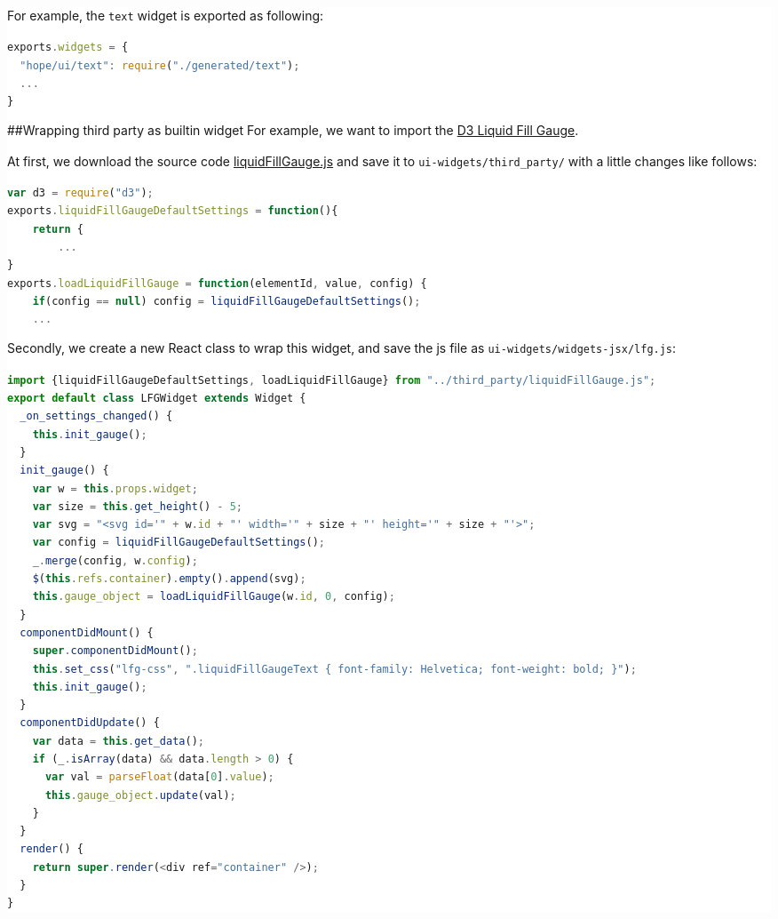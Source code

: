 For example, the `text` widget is exported as following:

```javascript
exports.widgets = {
  "hope/ui/text": require("./generated/text");
  ...
}
```

##Wrapping third party as builtin widget
For example, we want to import the [D3 Liquid Fill Gauge](http://bl.ocks.org/brattonc/5e5ce9beee483220e2f6).

At first, we download the source code [liquidFillGauge.js](http://bl.ocks.org/brattonc/5e5ce9beee483220e2f6#liquidFillGauge.js)
and save it to `ui-widgets/third_party/` with a little changes like follows:
```javascript
var d3 = require("d3");
exports.liquidFillGaugeDefaultSettings = function(){
    return {
        ...
}
exports.loadLiquidFillGauge = function(elementId, value, config) {
    if(config == null) config = liquidFillGaugeDefaultSettings();
    ...
```

Secondly, we create a new React class to wrap this widget, and save the js file as `ui-widgets/widgets-jsx/lfg.js`:
```javascript
import {liquidFillGaugeDefaultSettings, loadLiquidFillGauge} from "../third_party/liquidFillGauge.js";
export default class LFGWidget extends Widget {
  _on_settings_changed() {
    this.init_gauge();
  }
  init_gauge() {
    var w = this.props.widget;
    var size = this.get_height() - 5;
    var svg = "<svg id='" + w.id + "' width='" + size + "' height='" + size + "'>";
    var config = liquidFillGaugeDefaultSettings();
    _.merge(config, w.config);
    $(this.refs.container).empty().append(svg);
    this.gauge_object = loadLiquidFillGauge(w.id, 0, config);
  }
  componentDidMount() {
    super.componentDidMount();
    this.set_css("lfg-css", ".liquidFillGaugeText { font-family: Helvetica; font-weight: bold; }");
    this.init_gauge();
  }
  componentDidUpdate() {
    var data = this.get_data();
    if (_.isArray(data) && data.length > 0) {
      var val = parseFloat(data[0].value);
      this.gauge_object.update(val);
    }
  }
  render() {
    return super.render(<div ref="container" />);
  }
}
```
